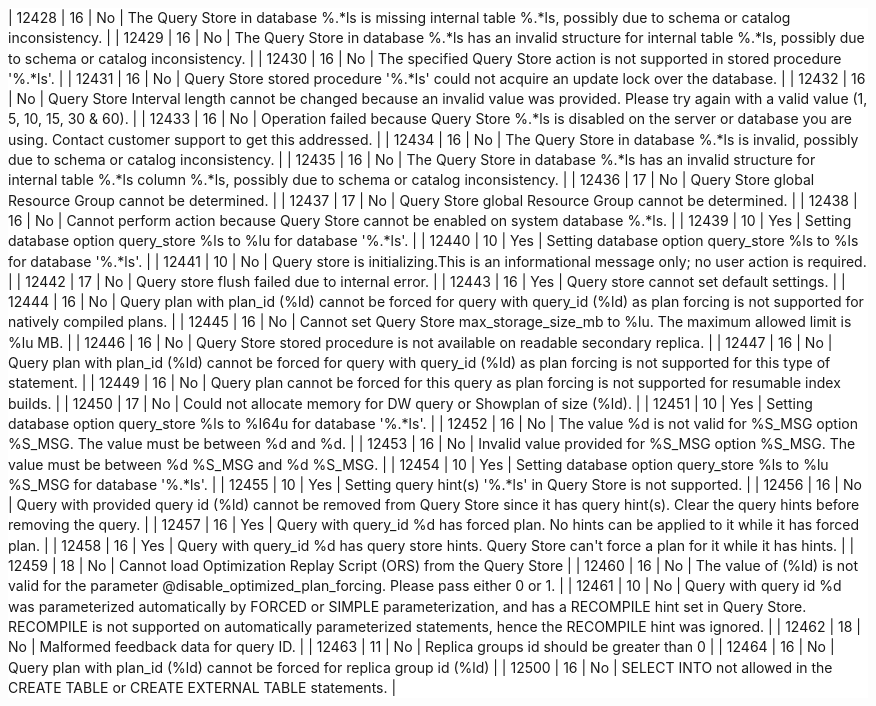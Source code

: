 | 12428 | 16 | No | The Query Store in database %.\*ls is missing internal table %.\*ls, possibly due to schema or catalog inconsistency. |
| 12429 | 16 | No | The Query Store in database %.\*ls has an invalid structure for internal table %.\*ls, possibly due to schema or catalog inconsistency. |
| 12430 | 16 | No | The specified Query Store action is not supported in stored procedure '%.\*ls'. |
| 12431 | 16 | No | Query Store stored procedure '%.\*ls' could not acquire an update lock over the database. |
| 12432 | 16 | No | Query Store Interval length cannot be changed because an invalid value was provided. Please try again with a valid value (1, 5, 10, 15, 30 & 60). |
| 12433 | 16 | No | Operation failed because Query Store %.\*ls is disabled on the server or database you are using. Contact customer support to get this addressed. |
| 12434 | 16 | No | The Query Store in database %.\*ls is invalid, possibly due to schema or catalog inconsistency. |
| 12435 | 16 | No | The Query Store in database %.\*ls has an invalid structure for internal table %.\*ls column %.\*ls, possibly due to schema or catalog inconsistency. |
| 12436 | 17 | No | Query Store global Resource Group cannot be determined. |
| 12437 | 17 | No | Query Store global Resource Group cannot be determined. |
| 12438 | 16 | No | Cannot perform action because Query Store cannot be enabled on system database %.\*ls. |
| 12439 | 10 | Yes | Setting database option query_store %ls to %lu for database '%.\*ls'. |
| 12440 | 10 | Yes | Setting database option query_store %ls to %ls for database '%.\*ls'. |
| 12441 | 10 | No | Query store is initializing.This is an informational message only; no user action is required. |
| 12442 | 17 | No | Query store flush failed due to internal error. |
| 12443 | 16 | Yes | Query store cannot set default settings. |
| 12444 | 16 | No | Query plan with plan_id (%ld) cannot be forced for query with query_id (%ld) as plan forcing is not supported for natively compiled plans. |
| 12445 | 16 | No | Cannot set Query Store max_storage_size_mb to %lu. The maximum allowed limit is %lu MB. |
| 12446 | 16 | No | Query Store stored procedure is not available on readable secondary replica. |
| 12447 | 16 | No | Query plan with plan_id (%ld) cannot be forced for query with query_id (%ld) as plan forcing is not supported for this type of statement. |
| 12449 | 16 | No | Query plan cannot be forced for this query as plan forcing is not supported for resumable index builds. |
| 12450 | 17 | No | Could not allocate memory for DW query or Showplan of size (%ld). |
| 12451 | 10 | Yes | Setting database option query_store %ls to %I64u for database '%.\*ls'. |
| 12452 | 16 | No | The value %d is not valid for %S_MSG option %S_MSG. The value must be between %d and %d. |
| 12453 | 16 | No | Invalid value provided for %S_MSG option %S_MSG. The value must be between %d %S_MSG and %d %S_MSG. |
| 12454 | 10 | Yes | Setting database option query_store %ls to %lu %S_MSG for database '%.\*ls'. |
| 12455 | 10 | Yes | Setting query hint(s) '%.\*ls' in Query Store is not supported. |
| 12456 | 16 | No | Query with provided query id (%ld) cannot be removed from Query Store since it has query hint(s). Clear the query hints before removing the query. |
| 12457 | 16 | Yes | Query with query_id %d has forced plan. No hints can be applied to it while it has forced plan. |
| 12458 | 16 | Yes | Query with query_id %d has query store hints. Query Store can't force a plan for it while it has hints. |
| 12459 | 18 | No | Cannot load Optimization Replay Script (ORS) from the Query Store |
| 12460 | 16 | No | The value of (%ld) is not valid for the parameter @disable_optimized_plan_forcing. Please pass either 0 or 1. |
| 12461 | 10 | No | Query with query id %d was parameterized automatically by FORCED or SIMPLE parameterization, and has a RECOMPILE hint set in Query Store. RECOMPILE is not supported on automatically parameterized statements, hence the RECOMPILE hint was ignored. |
| 12462 | 18 | No | Malformed feedback data for query ID. |
| 12463 | 11 | No | Replica groups id should be greater than 0 |
| 12464 | 16 | No | Query plan with plan_id (%ld) cannot be forced for replica group id (%ld) |
| 12500 | 16 | No | SELECT INTO not allowed in the CREATE TABLE or CREATE EXTERNAL TABLE statements. |